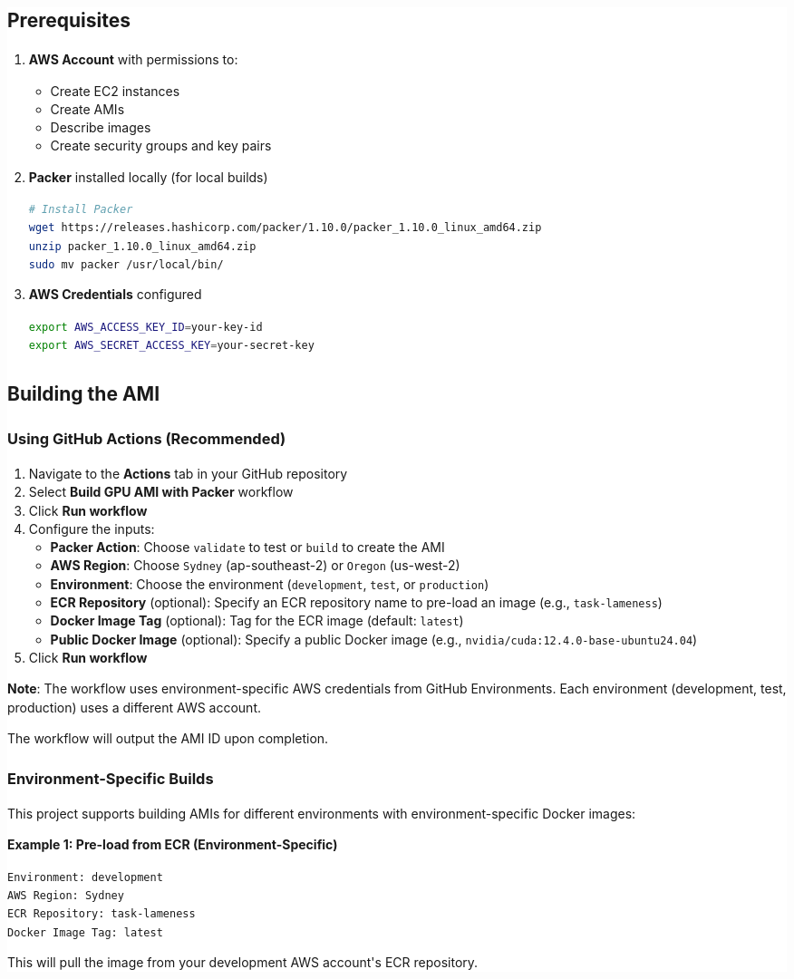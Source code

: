 ## Prerequisites

1. **AWS Account** with permissions to:
   - Create EC2 instances
   - Create AMIs
   - Describe images
   - Create security groups and key pairs

2. **Packer** installed locally (for local builds)
   ```bash
   # Install Packer
   wget https://releases.hashicorp.com/packer/1.10.0/packer_1.10.0_linux_amd64.zip
   unzip packer_1.10.0_linux_amd64.zip
   sudo mv packer /usr/local/bin/
   ```

3. **AWS Credentials** configured
   ```bash
   export AWS_ACCESS_KEY_ID=your-key-id
   export AWS_SECRET_ACCESS_KEY=your-secret-key
   ```

## Building the AMI

### Using GitHub Actions (Recommended)

1. Navigate to the **Actions** tab in your GitHub repository
2. Select **Build GPU AMI with Packer** workflow
3. Click **Run workflow**
4. Configure the inputs:
   - **Packer Action**: Choose `validate` to test or `build` to create the AMI
   - **AWS Region**: Choose `Sydney` (ap-southeast-2) or `Oregon` (us-west-2)
   - **Environment**: Choose the environment (`development`, `test`, or `production`)
   - **ECR Repository** (optional): Specify an ECR repository name to pre-load an image (e.g., `task-lameness`)
   - **Docker Image Tag** (optional): Tag for the ECR image (default: `latest`)
   - **Public Docker Image** (optional): Specify a public Docker image (e.g., `nvidia/cuda:12.4.0-base-ubuntu24.04`)
5. Click **Run workflow**

**Note**: The workflow uses environment-specific AWS credentials from GitHub Environments. Each environment (development, test, production) uses a different AWS account.

The workflow will output the AMI ID upon completion.

### Environment-Specific Builds

This project supports building AMIs for different environments with environment-specific Docker images:

**Example 1: Pre-load from ECR (Environment-Specific)**
```
Environment: development
AWS Region: Sydney
ECR Repository: task-lameness
Docker Image Tag: latest
```
This will pull the image from your development AWS account's ECR repository.
